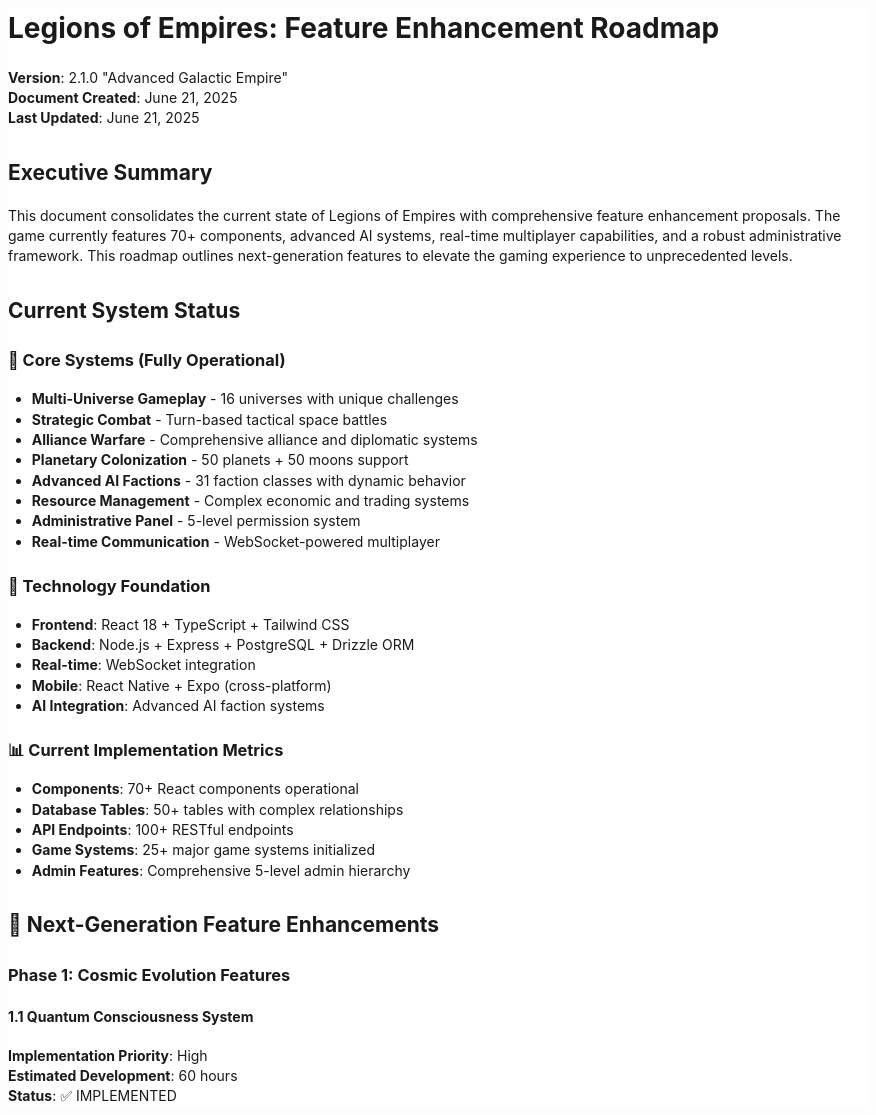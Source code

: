 
# Legions of Empires: Feature Enhancement Roadmap
**Version**: 2.1.0 "Advanced Galactic Empire"  
**Document Created**: June 21, 2025  
**Last Updated**: June 21, 2025

## Executive Summary

This document consolidates the current state of Legions of Empires with comprehensive feature enhancement proposals. The game currently features 70+ components, advanced AI systems, real-time multiplayer capabilities, and a robust administrative framework. This roadmap outlines next-generation features to elevate the gaming experience to unprecedented levels.

## Current System Status

### 🎯 Core Systems (Fully Operational)
- **Multi-Universe Gameplay** - 16 universes with unique challenges
- **Strategic Combat** - Turn-based tactical space battles
- **Alliance Warfare** - Comprehensive alliance and diplomatic systems
- **Planetary Colonization** - 50 planets + 50 moons support
- **Advanced AI Factions** - 31 faction classes with dynamic behavior
- **Resource Management** - Complex economic and trading systems
- **Administrative Panel** - 5-level permission system
- **Real-time Communication** - WebSocket-powered multiplayer

### 🔧 Technology Foundation
- **Frontend**: React 18 + TypeScript + Tailwind CSS
- **Backend**: Node.js + Express + PostgreSQL + Drizzle ORM
- **Real-time**: WebSocket integration
- **Mobile**: React Native + Expo (cross-platform)
- **AI Integration**: Advanced AI faction systems

### 📊 Current Implementation Metrics
- **Components**: 70+ React components operational
- **Database Tables**: 50+ tables with complex relationships
- **API Endpoints**: 100+ RESTful endpoints
- **Game Systems**: 25+ major game systems initialized
- **Admin Features**: Comprehensive 5-level admin hierarchy

## 🌌 Next-Generation Feature Enhancements

### Phase 1: Cosmic Evolution Features

#### 1.1 Quantum Consciousness System
**Implementation Priority**: High  
**Estimated Development**: 60 hours  
**Status**: ✅ IMPLEMENTED
